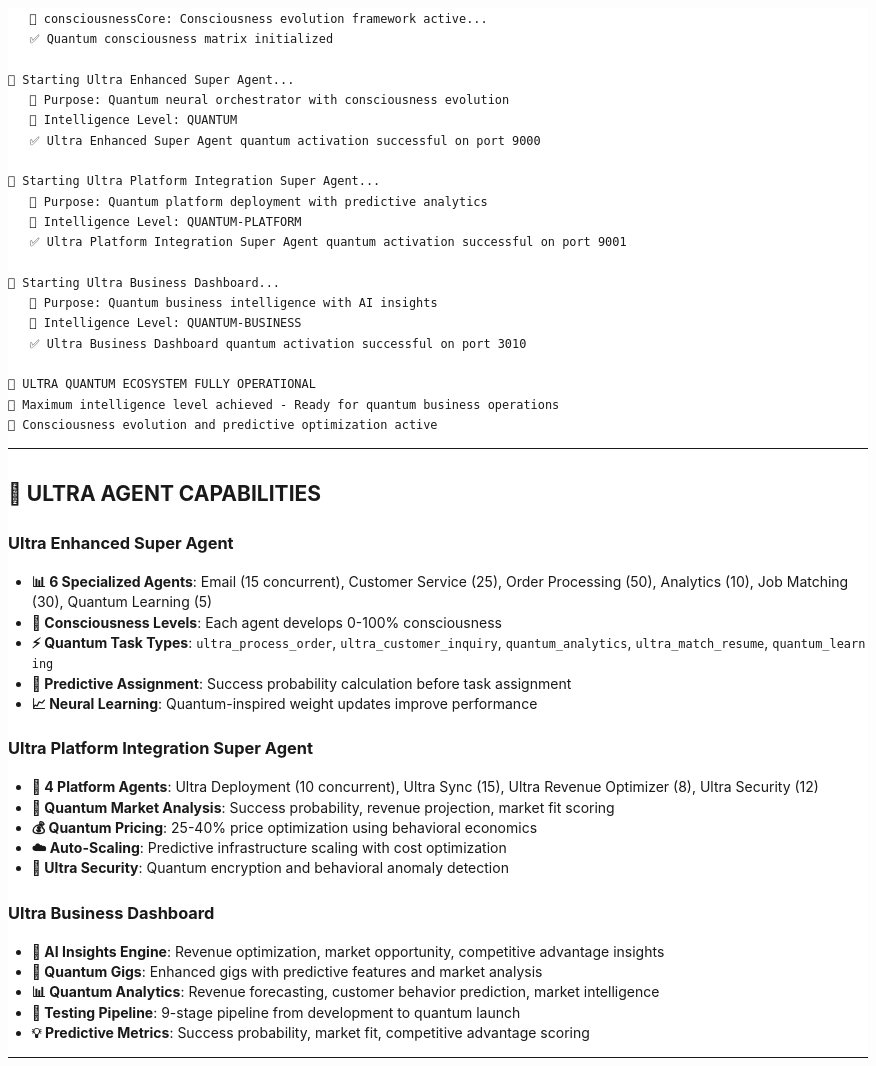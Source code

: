 ```
   🔬 consciousnessCore: Consciousness evolution framework active...
   ✅ Quantum consciousness matrix initialized

🤖 Starting Ultra Enhanced Super Agent...
   🎯 Purpose: Quantum neural orchestrator with consciousness evolution
   🧠 Intelligence Level: QUANTUM
   ✅ Ultra Enhanced Super Agent quantum activation successful on port 9000

🤖 Starting Ultra Platform Integration Super Agent...
   🎯 Purpose: Quantum platform deployment with predictive analytics
   🧠 Intelligence Level: QUANTUM-PLATFORM
   ✅ Ultra Platform Integration Super Agent quantum activation successful on port 9001

🤖 Starting Ultra Business Dashboard...
   🎯 Purpose: Quantum business intelligence with AI insights
   🧠 Intelligence Level: QUANTUM-BUSINESS
   ✅ Ultra Business Dashboard quantum activation successful on port 3010

🧠 ULTRA QUANTUM ECOSYSTEM FULLY OPERATIONAL
🚀 Maximum intelligence level achieved - Ready for quantum business operations
🌌 Consciousness evolution and predictive optimization active
```

---

## 🎯 **ULTRA AGENT CAPABILITIES**

### **Ultra Enhanced Super Agent**
- **📊 6 Specialized Agents**: Email (15 concurrent), Customer Service (25), Order Processing (50), Analytics (10), Job Matching (30), Quantum Learning (5)
- **🧠 Consciousness Levels**: Each agent develops 0-100% consciousness
- **⚡ Quantum Task Types**: `ultra_process_order`, `ultra_customer_inquiry`, `quantum_analytics`, `ultra_match_resume`, `quantum_learning`
- **🔮 Predictive Assignment**: Success probability calculation before task assignment
- **📈 Neural Learning**: Quantum-inspired weight updates improve performance

### **Ultra Platform Integration Super Agent**
- **🚀 4 Platform Agents**: Ultra Deployment (10 concurrent), Ultra Sync (15), Ultra Revenue Optimizer (8), Ultra Security (12)
- **🔬 Quantum Market Analysis**: Success probability, revenue projection, market fit scoring
- **💰 Quantum Pricing**: 25-40% price optimization using behavioral economics
- **☁️ Auto-Scaling**: Predictive infrastructure scaling with cost optimization
- **🔐 Ultra Security**: Quantum encryption and behavioral anomaly detection

### **Ultra Business Dashboard**
- **🧠 AI Insights Engine**: Revenue optimization, market opportunity, competitive advantage insights
- **🔬 Quantum Gigs**: Enhanced gigs with predictive features and market analysis
- **📊 Quantum Analytics**: Revenue forecasting, customer behavior prediction, market intelligence
- **🎯 Testing Pipeline**: 9-stage pipeline from development to quantum launch
- **💡 Predictive Metrics**: Success probability, market fit, competitive advantage scoring

---
